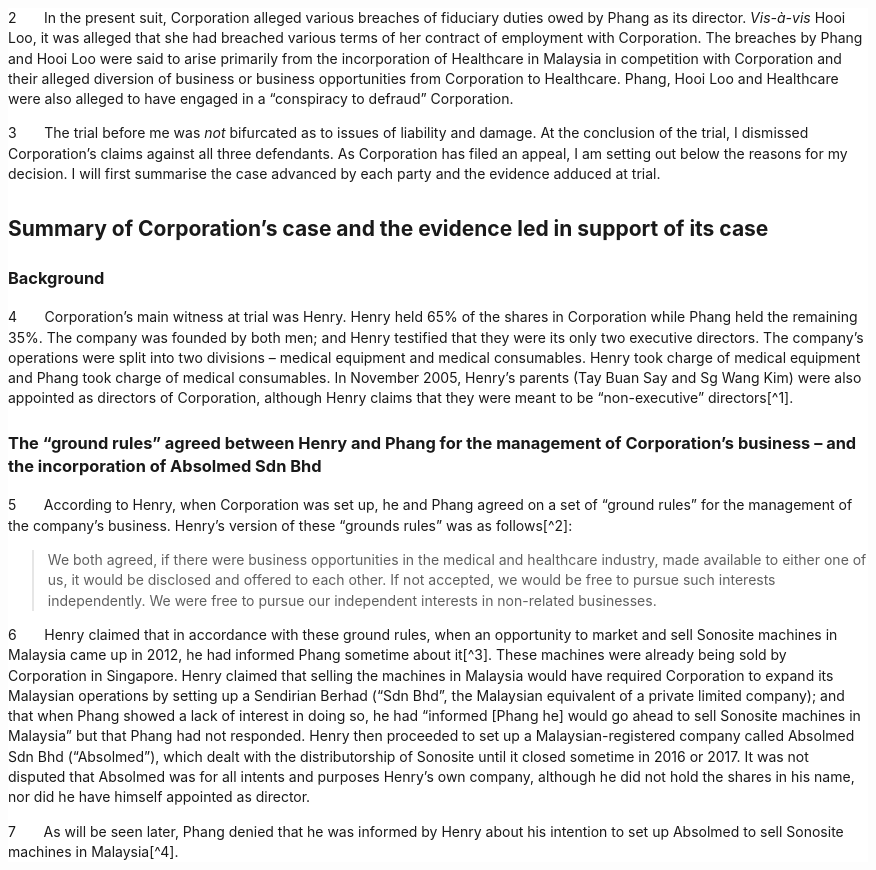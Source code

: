 2       In the present suit, Corporation alleged various breaches of fiduciary duties owed by Phang as its director. _Vis-à-vis_ Hooi Loo, it was alleged that she had breached various terms of her contract of employment with Corporation. The breaches by Phang and Hooi Loo were said to arise primarily from the incorporation of Healthcare in Malaysia in competition with Corporation and their alleged diversion of business or business opportunities from Corporation to Healthcare. Phang, Hooi Loo and Healthcare were also alleged to have engaged in a “conspiracy to defraud” Corporation.

3       The trial before me was _not_ bifurcated as to issues of liability and damage. At the conclusion of the trial, I dismissed Corporation’s claims against all three defendants. As Corporation has filed an appeal, I am setting out below the reasons for my decision. I will first summarise the case advanced by each party and the evidence adduced at trial.

## Summary of Corporation’s case and the evidence led in support of its case

### Background

4       Corporation’s main witness at trial was Henry. Henry held 65% of the shares in Corporation while Phang held the remaining 35%. The company was founded by both men; and Henry testified that they were its only two executive directors. The company’s operations were split into two divisions – medical equipment and medical consumables. Henry took charge of medical equipment and Phang took charge of medical consumables. In November 2005, Henry’s parents (Tay Buan Say and Sg Wang Kim) were also appointed as directors of Corporation, although Henry claims that they were meant to be “non-executive” directors[^1].

### The “ground rules” agreed between Henry and Phang for the management of Corporation’s business – and the incorporation of Absolmed Sdn Bhd

5       According to Henry, when Corporation was set up, he and Phang agreed on a set of “ground rules” for the management of the company’s business. Henry’s version of these “grounds rules” was as follows[^2]:

> We both agreed, if there were business opportunities in the medical and healthcare industry, made available to either one of us, it would be disclosed and offered to each other. If not accepted, we would be free to pursue such interests independently. We were free to pursue our independent interests in non-related businesses.

6       Henry claimed that in accordance with these ground rules, when an opportunity to market and sell Sonosite machines in Malaysia came up in 2012, he had informed Phang sometime about it[^3]. These machines were already being sold by Corporation in Singapore. Henry claimed that selling the machines in Malaysia would have required Corporation to expand its Malaysian operations by setting up a Sendirian Berhad (“Sdn Bhd”, the Malaysian equivalent of a private limited company); and that when Phang showed a lack of interest in doing so, he had “informed \[Phang he\] would go ahead to sell Sonosite machines in Malaysia” but that Phang had not responded. Henry then proceeded to set up a Malaysian-registered company called Absolmed Sdn Bhd (“Absolmed”), which dealt with the distributorship of Sonosite until it closed sometime in 2016 or 2017. It was not disputed that Absolmed was for all intents and purposes Henry’s own company, although he did not hold the shares in his name, nor did he have himself appointed as director.

7       As will be seen later, Phang denied that he was informed by Henry about his intention to set up Absolmed to sell Sonosite machines in Malaysia[^4].
